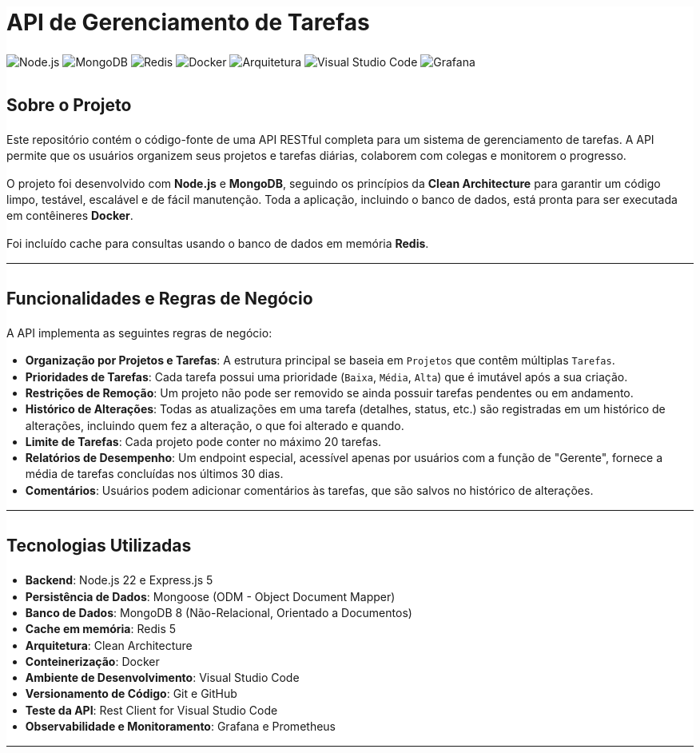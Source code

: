 # API de Gerenciamento de Tarefas

![Node.js](https://img.shields.io/badge/22%2B-x?style=flat&logo=Node.js&logoColor=green&label=Node.js&color=green)
![MongoDB](https://img.shields.io/badge/MongoDB-8-green)
![Redis](https://img.shields.io/badge/Redis-5-red)
![Docker](https://img.shields.io/badge/Docker-Ready-blue)
![Arquitetura](https://img.shields.io/badge/Arquitetura-Clean-orange)
![Visual Studio Code](https://custom-icon-badges.demolab.com/badge/Visual%20Studio%20Code-0078d7.svg?logo=vsc&logoColor=white)
![Grafana](https://img.shields.io/badge/-Grafana-5f5f5f?style=flat&logo=grafana&labelColor=ffffff)

## Sobre o Projeto

Este repositório contém o código-fonte de uma API RESTful completa para um sistema de gerenciamento de tarefas. A API permite que os usuários organizem seus projetos e tarefas diárias, colaborem com colegas e monitorem o progresso.

O projeto foi desenvolvido com **Node.js** e **MongoDB**, seguindo os princípios da **Clean Architecture** para garantir um código limpo, testável, escalável e de fácil manutenção. Toda a aplicação, incluindo o banco de dados, está pronta para ser executada em contêineres **Docker**.

Foi incluído cache para consultas usando o banco de dados em memória **Redis**.

---

## Funcionalidades e Regras de Negócio

A API implementa as seguintes regras de negócio:

- **Organização por Projetos e Tarefas**: A estrutura principal se baseia em `Projetos` que contêm múltiplas `Tarefas`.
- **Prioridades de Tarefas**: Cada tarefa possui uma prioridade (`Baixa`, `Média`, `Alta`) que é imutável após a sua criação.
- **Restrições de Remoção**: Um projeto não pode ser removido se ainda possuir tarefas pendentes ou em andamento.
- **Histórico de Alterações**: Todas as atualizações em uma tarefa (detalhes, status, etc.) são registradas em um histórico de alterações, incluindo quem fez a alteração, o que foi alterado e quando.
- **Limite de Tarefas**: Cada projeto pode conter no máximo 20 tarefas.
- **Relatórios de Desempenho**: Um endpoint especial, acessível apenas por usuários com a função de "Gerente", fornece a média de tarefas concluídas nos últimos 30 dias.
- **Comentários**: Usuários podem adicionar comentários às tarefas, que são salvos no histórico de alterações.

---

## Tecnologias Utilizadas

- **Backend**: Node.js 22 e Express.js 5
- **Persistência de Dados**: Mongoose (ODM - Object Document Mapper)
- **Banco de Dados**: MongoDB 8 (Não-Relacional, Orientado a Documentos)
- **Cache em memória**: Redis 5
- **Arquitetura**: Clean Architecture
- **Conteinerização**: Docker
- **Ambiente de Desenvolvimento**: Visual Studio Code
- **Versionamento de Código**: Git e GitHub
- **Teste da API**: Rest Client for Visual Studio Code
- **Observabilidade e Monitoramento**: Grafana e Prometheus

---